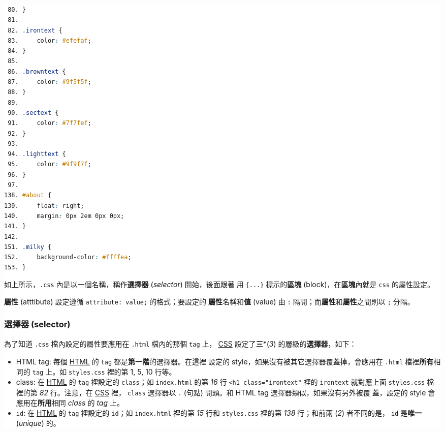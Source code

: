 ```css
 80. }
 81.
 82. .irontext {
 83.     color: #efefaf;
 84. }
 85.
 86. .browntext {
 87.     color: #9f5f5f;
 88. }
 89.
 90. .sectext {
 91.     color: #7f7fef;
 92. }
 93.
 94. .lighttext {
 95.     color: #9f9f7f;
 96. }
 97.
138. #about {
139.     float: right;
140.     margin: 0px 2em 0px 0px;
141. }
142.
151. .milky {
152.     background-color: #ffffea;
153. }
```

 如上所示，`.css` 內是以一個名稱，稱作**選擇器** (*selector*) 開始，後面跟著
 用 `{...}` 標示的**區塊** (block)，在**區塊**內就是 `css` 的屬性設定。

 **屬性** (atttibute) 設定遵循 `attribute: value;` 的格式；要設定的
 **屬性**名稱和**值** (value) 由 `:` 隔開；而**屬性**和**屬性**之間則以
 `;` 分隔。

### 選擇器 (selector)

 為了知道 `.css` 檔內設定的屬性要應用在 `.html` 檔內的那個 `tag` 上，
 [CSS][mdnCSS] 設定了**三***(*3*) 的層級的**選擇器**，如下：

 * HTML tag: 每個 [HTML][mdnHTML] 的 `tag` 都是**第一階**的選擇器。在這裡
  設定的 style，如果沒有被其它選擇器覆蓋掉，會應用在 `.html` 檔裡**所有**相
  同的 `tag` 上。如 `styles.css` 裡的第 1, 5, 10 行等。
 * class: 在 [HTML][mdnHTML] 的 `tag` 裡設定的 `class`；如
  `index.html` 的第 *16* 行 `<h1 class="irontext"` 裡的 `irontext`
  就對應上面 `styles.css` 檔裡的第 *82* 行。注意，在 [CSS][mdnCSS] 裡，
  `class` 選擇器以 `.` (句點) 開頭。和 HTML tag 選擇器類似，如果沒有另外被覆
  蓋，設定的 style 會應用在**所用**相同 *class* 的 *tag* 上。
 * `id`: 在 [HTML][mdnHTML] 的 `tag` 裡設定的 `id`；如 `index.html`
  裡的第 *15* 行和 `styles.css` 裡的第 *138* 行；和前兩 (*2*) 者不同的是，
  `id` 是**唯一** (*unique*) 的。


[github]: https://github.com/
[wikiText]: https://en.wikipedia.org/wiki/Text_(literary_theory)
[github]: https://github.com/
[wikiText]: https://en.wikipedia.org/wiki/Text_(literary_theory)
[github]: https://github.com/
[wikiText]: https://en.wikipedia.org/wiki/Text_(literary_theory)
[android]: https://developer.android.com
[ECMAScript]: https://www.ecma-international.org/publications/standards/Ecma-262.htm
[nodejs]: https://nodejs.org/en
[sokoban]: https://en.wikipedia.org/wiki/Sokoban
[sokobanjs]: https://github.com/ywchiao/sokoban.js.git
[sokoban.android]: https://github.com/ywchiao/sokoban
[atom]: https://atom.io
[babeljs]: https://babeljs.io
[browserify]: http://browserify.org
[git]: https://git-scm.com
[github]: https://github.com
[ide]: https://en.wikipedia.org/wiki/Integrated_development_environment
[rollupjs]: https://rollupjs.org
[torvalds]: https://en.wikipedia.org/wiki/Linus_Torvalds
[typescript]: https://www.typescriptlang.org
[uglifyjs]: https://github.com/mishoo/UglifyJS2
[vcs]: https://en.wikipedia.org/wiki/Version_control
[vscode]: https://github.com/Microsoft/vscode
[webpack]: https://webpack.github.io
[brew]: https://github.com/Homebrew/brew
[cli]: https://en.wikipedia.org/wiki/Command-line_interface
[cmder]: https://github.com/cmderdev/cmder
[gui]: https://en.wikipedia.org/wiki/Graphical_user_interface
[npm]: https://www.npmjs.com
[nvm]: https://github.com/creationix/nvm
[vim]: https://vim.sourceforge.io
[xcode]: https://developer.apple.com/xcode
[commonmark]: http://commonmark.org
[gfm]: https://github.github.com/gfm
[gitignore]: https://git-scm.com/docs/gitignore
[markdown]: https://en.wikipedia.org/wiki/Markdown
[MIT]: https://opensource.org/licenses/MIT
[scriptingLanguage]: https://en.wikipedia.org/wiki/Scripting_language
[shellScript]: https://en.wikipedia.org/wiki/Shell_script
[sokoban.js]: https://github.com/ywchiao/sokoban.js.git
[amd]: http://requirejs.org/docs/whyamd.html
[arrowfunction]: https://developer.mozilla.org/zh-TW/docs/Web/JavaScript/Reference/Functions/Arrow_functions
[clientrequest]: https://nodejs.org/api/http.html#http_class_http_clientrequest
[closure]: https://developer.mozilla.org/zh-TW/docs/Web/JavaScript/Closures
[commonjs]: http://www.commonjs.org
[console]: https://nodejs.org/api/console.html#console_class_console
[createserver]: https://nodejs.org/api/http.html#http_http_createserver_requestlistener
[http]: https://en.wikipedia.org/wiki/Hypertext_Transfer_Protocol
[httpmod]: https://nodejs.org/api/http.html#http_http
[httpserver]: https://nodejs.org/api/http.html#http_class_http_server
[iife]: https://en.wikipedia.org/wiki/Immediately-invoked_function_expression
[JavaScript]: https://developer.mozilla.org/zh-TW/docs/Web/JavaScript
[let]: https://developer.mozilla.org/zh-TW/docs/Web/JavaScript/Reference/Statements/let
[mdn]: https://developer.mozilla.org/zh-TW
[mime]: https://developer.mozilla.org/en-US/docs/Web/HTTP/Basics_of_HTTP/MIME_types
[require]: https://nodejs.org/api/modules.html#modules_require
[responseend]: https://nodejs.org/api/http.html#http_response_end_data_encoding_callback
[responsewrite]: https://nodejs.org/api/http.html#http_response_write_chunk_encoding_callback
[responsewritehead]: https://nodejs.org/api/http.html#http_response_writehead_statuscode_statusmessage_headers
[serverlisten]: https://nodejs.org/api/http.html#http_server_listen_port_hostname_backlog_callback
[serverresponse]: https://nodejs.org/api/http.html#http_class_http_serverresponse
[strict]: https://developer.mozilla.org/en-US/docs/Web/JavaScript/Reference/Strict_mode
[var]: https://developer.mozilla.org/zh-TW/docs/Web/JavaScript/Reference/Statements/var
[Unicode]: https://zh.wikipedia.org/wiki/Unicode
[utf8]: https://zh.wikipedia.org/wiki/UTF-8
[mdnCSS]: https://developer.mozilla.org/en-US/docs/Web/CSS
[mdnHTML]: https://developer.mozilla.org/en-US/docs/Web/HTML
[mdnJavaScript]: https://developer.mozilla.org/en-US/docs/Web/JavaScript
[wikiCSS]: https://en.wikipedia.org/wiki/Cascading_Style_Sheets
[wikiECMAScript]: https://en.wikipedia.org/wiki/ECMAScript
[wikiHTML]: https://en.wikipedia.org/wiki/HTML
[API]: https://en.wikipedia.org/wiki/Application_programming_interface
[fs]: https://nodejs.org/api/fs.html#fs_file_system
[readfile]: https://nodejs.org/api/fs.html#fs_fs_readfile_path_options_callback
[readfilesync]: https://nodejs.org/api/fs.html#fs_fs_readfilesync_path_options
[githubHead]: https://github.com/joshbuchea/HEAD
[mdnHTML5]: https://developer.mozilla.org/en-US/docs/Web/Guide/HTML/HTML5
[wikiMarkdown]: https://en.wikipedia.org/wiki/Markdown
[wikiMarkupLang]: https://en.wikipedia.org/wiki/Markup_language
[wikiMetadata]: https://en.wikipedia.org/wiki/Metadata
[wikiProgLang]: https://en.wikipedia.org/wiki/Programming_language
[wikiXML]: https://en.wikipedia.org/wiki/XML
[wikiYAML]: https://en.wikipedia.org/wiki/YAML
[sokoban.tiles]: https://opengameart.org/content/sokoban-clone-tiles
[^android]: https://developer.android.com
[^ECMAScript]: https://en.wikipedia.org/wiki/ECMAScript
[^nodejs]: https://nodejs.org
[^sokoban]: https://en.wikipedia.org/wiki/Sokoban
[^sokobanjs]: https://github.com/ywchiao/sokobna.js
[^sokoban.android]: https://github.com/ywchiao/sokoban
[^atom]: https://atom.io
[^babeljs]: https://babeljs.io
[^browserify]: http://browserify.org
[^git]: https://git-scm.com
[^github]: https://github.com
[^ide]: https://en.wikipedia.org/wiki/Integrated_development_environment
[^rollupjs]: https://rollupjs.org
[^torvalds]: https://en.wikipedia.org/wiki/Linus_Torvalds
[^typescript]: https://www.typescriptlang.org
[^uglifyjs]: https://github.com/mishoo/UglifyJS2
[^vcs]: https://en.wikipedia.org/wiki/Version_control
[^vscode]: https://github.com/Microsoft/vscode
[^webpack]: https://webpack.github.io
[^brew]: https://github.com/Homebrew/brew
[^cli]: https://en.wikipedia.org/wiki/Command-line_interface
[^cmder]: https://github.com/cmderdev/cmder
[^gui]: https://en.wikipedia.org/wiki/Graphical_user_interface
[^npm]: https://www.npmjs.com
[^nvm]: https://github.com/creationix/nvm
[^vim]: https://vim.sourceforge.io
[^xcode]: https://developer.apple.com/xcode
[^commonmark]: http://commonmark.org
[^gfm]: https://github.github.com/gfm
[^gitignore]: https://git-scm.com/docs/gitignore
[^markdown]: https://en.wikipedia.org/wiki/Markdown
[^MIT]: https://opensource.org/licenses/MIT